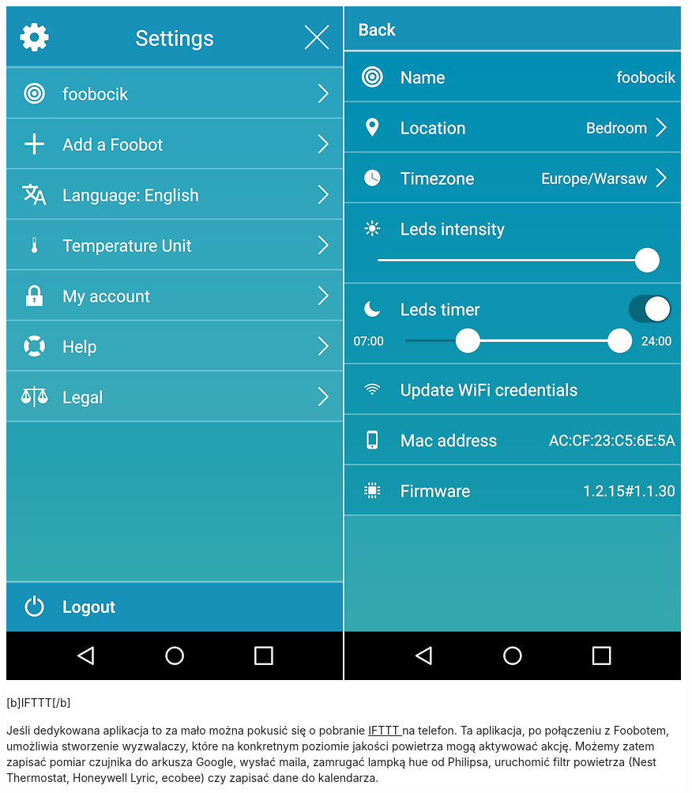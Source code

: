 
![desk](https://raw.githubusercontent.com/djfoxer/djfoxer.github.io/master/_img/2018-3-13-_8_/g_-_-x-_-_-_x9d1d4394-3b13-472e-bed3-84bca2708f85.png)


[b]IFTTT[/b]

Jeśli dedykowana aplikacja to za mało można pokusić się o pobranie [IFTTT ](https://play.google.com/store/apps/details?id=com.ifttt.ifttt&hl=pl)na telefon. Ta aplikacja, po połączeniu z Foobotem, umożliwia stworzenie wyzwalaczy, które na konkretnym poziomie jakości powietrza mogą aktywować akcję. Możemy zatem zapisać pomiar czujnika do arkusza Google, wysłać maila, zamrugać lampką hue od Philipsa, uruchomić filtr powietrza (Nest Thermostat, Honeywell Lyric, ecobee) czy zapisać dane do kalendarza. 
